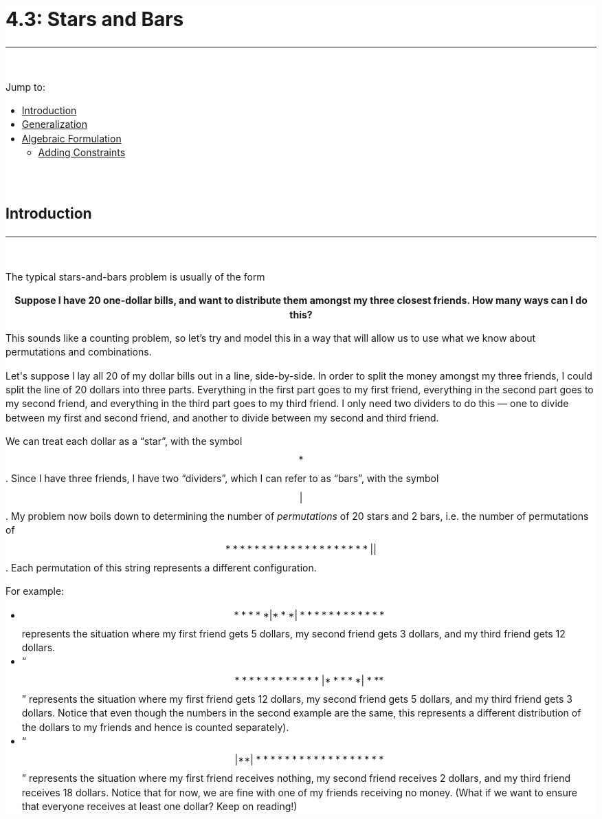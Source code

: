<title>4.3: Stars and Bars – Counting</title>

# 4.3: Stars and Bars
---

<br>

Jump to: 
- [Introduction](#introduction)
- [Generalization](#generalization)
- [Algebraic Formulation](#algebraic)
    - [Adding Constraints](#constraints)

<br>

<a name="introduction">

## Introduction
---

</a>

<br>

The typical stars-and-bars problem is usually of the form

<div align=center>

**Suppose I have 20 one-dollar bills, and want to distribute them amongst my three closest friends. How many ways can I do this?**

</div>

This sounds like a counting problem, so let’s try and model this in a way that will allow us to use what we know about permutations and combinations. 

Let's suppose I lay all 20 of my dollar bills out in a line, side-by-side. In order to split the money amongst my three friends, I could split the line of 20 dollars into three parts. Everything in the first part goes to my first friend, everything in the second part goes to my second friend, and everything in the third part goes to my third friend. I only need two dividers to do this — one to divide between my first and second friend, and another to divide between my second and third friend.

We can treat each dollar as a “star”, with the symbol $$*$$. Since I have three friends, I have two “dividers”, which I can refer to as “bars”, with the symbol $$|$$. My problem now boils down to determining the number of _permutations_ of 20 stars and 2 bars, i.e. the number of permutations of $$********************||$$. Each permutation of this string represents a different configuration. 

For example:
- $$*****|***|************$$ represents the situation where my first friend gets 5 dollars, my second friend gets 3 dollars, and my third friend gets 12 dollars.
- “$$************|*****|***$$” represents the situation where my first friend gets 12 dollars, my second friend gets 5 dollars, and my third friend gets 3 dollars. Notice that even though the numbers in the second example are the same, this represents a different distribution of the dollars to my friends and hence is counted separately). 
- “$$|**|******************$$” represents the situation where my first friend receives nothing, my second friend receives 2 dollars, and my third friend receives 18 dollars. Notice that for now, we are fine with one of my friends receiving no money. (What if we want to ensure that everyone receives at least one dollar? Keep on reading!)
